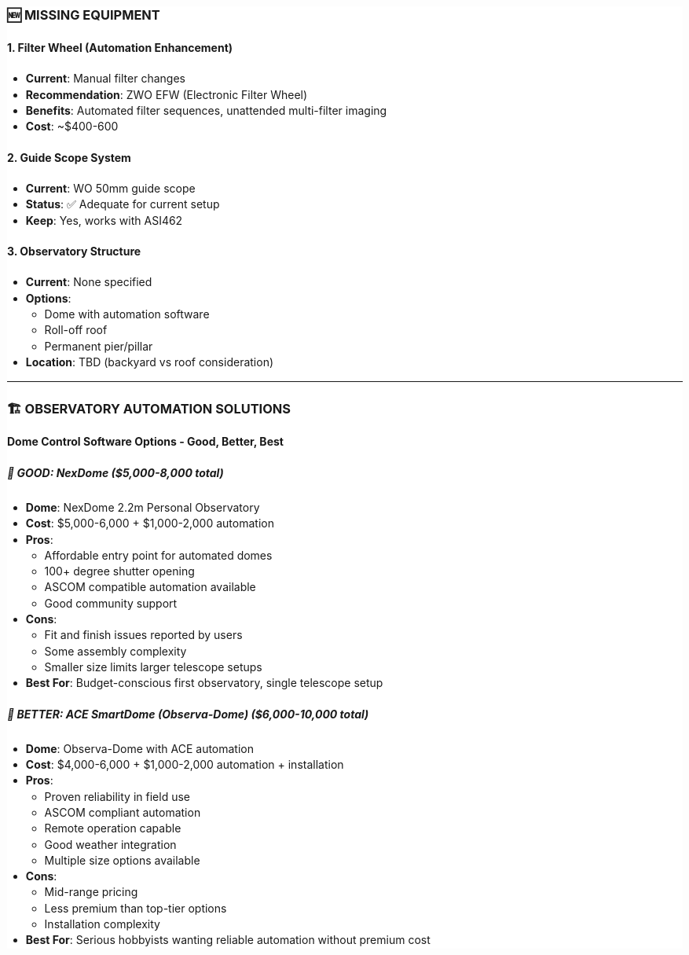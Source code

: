 
### 🆕 **MISSING EQUIPMENT**

#### **1. Filter Wheel (Automation Enhancement)**
- **Current**: Manual filter changes
- **Recommendation**: ZWO EFW (Electronic Filter Wheel)
- **Benefits**: Automated filter sequences, unattended multi-filter imaging
- **Cost**: ~$400-600

#### **2. Guide Scope System**
- **Current**: WO 50mm guide scope
- **Status**: ✅ Adequate for current setup
- **Keep**: Yes, works with ASI462

#### **3. Observatory Structure**
- **Current**: None specified
- **Options**: 
  - Dome with automation software
  - Roll-off roof
  - Permanent pier/pillar
- **Location**: TBD (backyard vs roof consideration)

---

### 🏗️ **OBSERVATORY AUTOMATION SOLUTIONS**

#### **Dome Control Software Options - Good, Better, Best**

##### **🥉 GOOD: NexDome ($5,000-8,000 total)**
- **Dome**: NexDome 2.2m Personal Observatory
- **Cost**: $5,000-6,000 + $1,000-2,000 automation
- **Pros**: 
  - Affordable entry point for automated domes
  - 100+ degree shutter opening
  - ASCOM compatible automation available
  - Good community support
- **Cons**: 
  - Fit and finish issues reported by users
  - Some assembly complexity
  - Smaller size limits larger telescope setups
- **Best For**: Budget-conscious first observatory, single telescope setup

##### **🥈 BETTER: ACE SmartDome (Observa-Dome) ($6,000-10,000 total)**
- **Dome**: Observa-Dome with ACE automation
- **Cost**: $4,000-6,000 + $1,000-2,000 automation + installation
- **Pros**: 
  - Proven reliability in field use
  - ASCOM compliant automation
  - Remote operation capable
  - Good weather integration
  - Multiple size options available
- **Cons**: 
  - Mid-range pricing
  - Less premium than top-tier options
  - Installation complexity
- **Best For**: Serious hobbyists wanting reliable automation without premium cost

